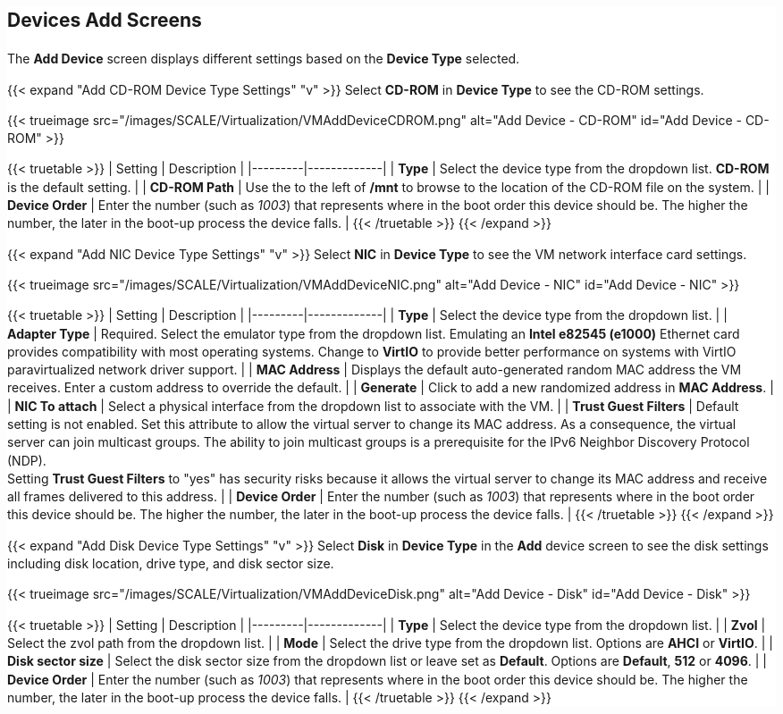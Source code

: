 ## Devices Add Screens
The **Add Device** screen displays different settings based on the **Device Type** selected.

{{< expand "Add CD-ROM Device Type Settings" "v" >}}
Select **CD-ROM** in **Device Type** to see the CD-ROM settings.

{{< trueimage src="/images/SCALE/Virtualization/VMAddDeviceCDROM.png" alt="Add Device - CD-ROM" id="Add Device - CD-ROM" >}}

{{< truetable >}}
| Setting | Description |
|---------|-------------|
| **Type** | Select the device type from the dropdown list. **CD-ROM** is the default setting. |
| **CD-ROM Path** | Use the <iconify-icon icon="bxs:right-arrow"></iconify-icon> to the left of <iconify-icon icon="bxs:folder"></iconify-icon>**/mnt** to browse to the location of the CD-ROM file on the system. |
| **Device Order** | Enter the number (such as *1003*) that represents where in the boot order this device should be. The higher the number, the later in the boot-up process the device falls. |
{{< /truetable >}}
{{< /expand >}}

{{< expand "Add NIC Device Type Settings" "v" >}}
Select **NIC** in **Device Type** to see the VM network interface card settings.

{{< trueimage src="/images/SCALE/Virtualization/VMAddDeviceNIC.png" alt="Add Device - NIC" id="Add Device - NIC" >}}

{{< truetable >}}
| Setting | Description |
|---------|-------------|
| **Type** | Select the device type from the dropdown list. |
| **Adapter Type** | Required. Select the emulator type from the dropdown list. Emulating an **Intel e82545 (e1000)** Ethernet card provides compatibility with most operating systems. Change to **VirtIO** to provide better performance on systems with VirtIO paravirtualized network driver support. |
| **MAC Address** | Displays the default auto-generated random MAC address the VM receives. Enter a custom address to override the default. |
| **Generate** | Click to add a new randomized address in **MAC Address**. |
| **NIC To attach** | Select a physical interface from the dropdown list to associate with the VM. |
| **Trust Guest Filters** | Default setting is not enabled. Set this attribute to allow the virtual server to change its MAC address. As a consequence, the virtual server can join multicast groups. The ability to join multicast groups is a prerequisite for the IPv6 Neighbor Discovery Protocol (NDP).<br>Setting **Trust Guest Filters** to "yes" has security risks because it allows the virtual server to change its MAC address and receive all frames delivered to this address. |
| **Device Order** | Enter the number (such as *1003*) that represents where in the boot order this device should be. The higher the number, the later in the boot-up process the device falls. |
{{< /truetable >}}
{{< /expand >}}

{{< expand "Add Disk Device Type Settings" "v" >}}
Select **Disk** in **Device Type** in the **Add** device screen to see the disk settings including disk location, drive type, and disk sector size.

{{< trueimage src="/images/SCALE/Virtualization/VMAddDeviceDisk.png" alt="Add Device - Disk" id="Add Device - Disk" >}}

{{< truetable >}}
| Setting | Description |
|---------|-------------|
| **Type** | Select the device type from the dropdown list. |
| **Zvol** | Select the zvol path from the dropdown list. |
| **Mode** | Select the drive type from the dropdown list. Options are **AHCI** or **VirtIO**. |
| **Disk sector size** | Select the disk sector size from the dropdown list or leave set as **Default**. Options are **Default**, **512** or **4096**. |
| **Device Order** | Enter the number (such as *1003*) that represents where in the boot order this device should be. The higher the number, the later in the boot-up process the device falls. |
{{< /truetable >}}
{{< /expand >}}
